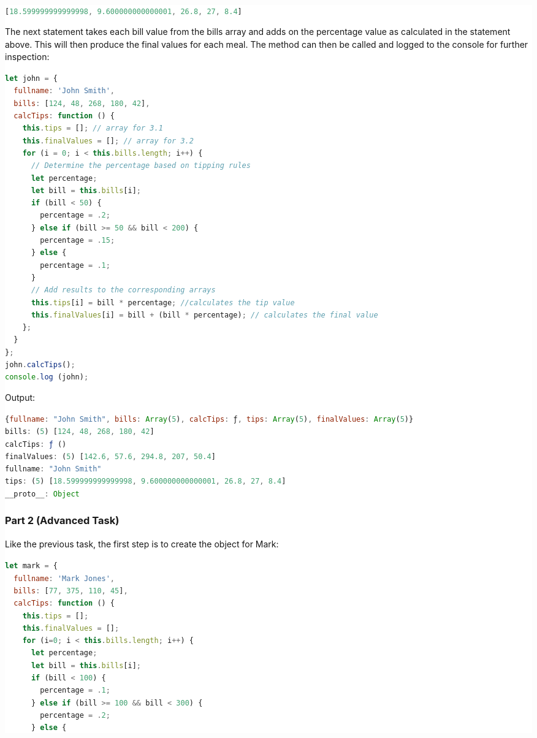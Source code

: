 ```js
[18.599999999999998, 9.600000000000001, 26.8, 27, 8.4]
```

The next statement takes each bill value from the bills array and adds on the percentage value as calculated in the statement above. This will then produce the final values for each meal. The method can then be called and logged to the console for further inspection:

```js
let john = {
  fullname: 'John Smith',
  bills: [124, 48, 268, 180, 42],
  calcTips: function () {
    this.tips = []; // array for 3.1
    this.finalValues = []; // array for 3.2
    for (i = 0; i < this.bills.length; i++) {
      // Determine the percentage based on tipping rules
      let percentage;
      let bill = this.bills[i];
      if (bill < 50) {
        percentage = .2;
      } else if (bill >= 50 && bill < 200) {
        percentage = .15;
      } else {
        percentage = .1;
      }
      // Add results to the corresponding arrays
      this.tips[i] = bill * percentage; //calculates the tip value
      this.finalValues[i] = bill + (bill * percentage); // calculates the final value
    };
  }
};
john.calcTips();
console.log (john);
```

Output:

```js
{fullname: "John Smith", bills: Array(5), calcTips: ƒ, tips: Array(5), finalValues: Array(5)}
bills: (5) [124, 48, 268, 180, 42]
calcTips: ƒ ()
finalValues: (5) [142.6, 57.6, 294.8, 207, 50.4]
fullname: "John Smith"
tips: (5) [18.599999999999998, 9.600000000000001, 26.8, 27, 8.4]
__proto__: Object
```

### Part 2 (Advanced Task)

Like the previous task, the first step is to create the object for Mark:

```js
let mark = {
  fullname: 'Mark Jones',
  bills: [77, 375, 110, 45],
  calcTips: function () {
    this.tips = [];
    this.finalValues = [];
    for (i=0; i < this.bills.length; i++) {
      let percentage;
      let bill = this.bills[i];
      if (bill < 100) {
        percentage = .1;
      } else if (bill >= 100 && bill < 300) {
        percentage = .2;
      } else {
```